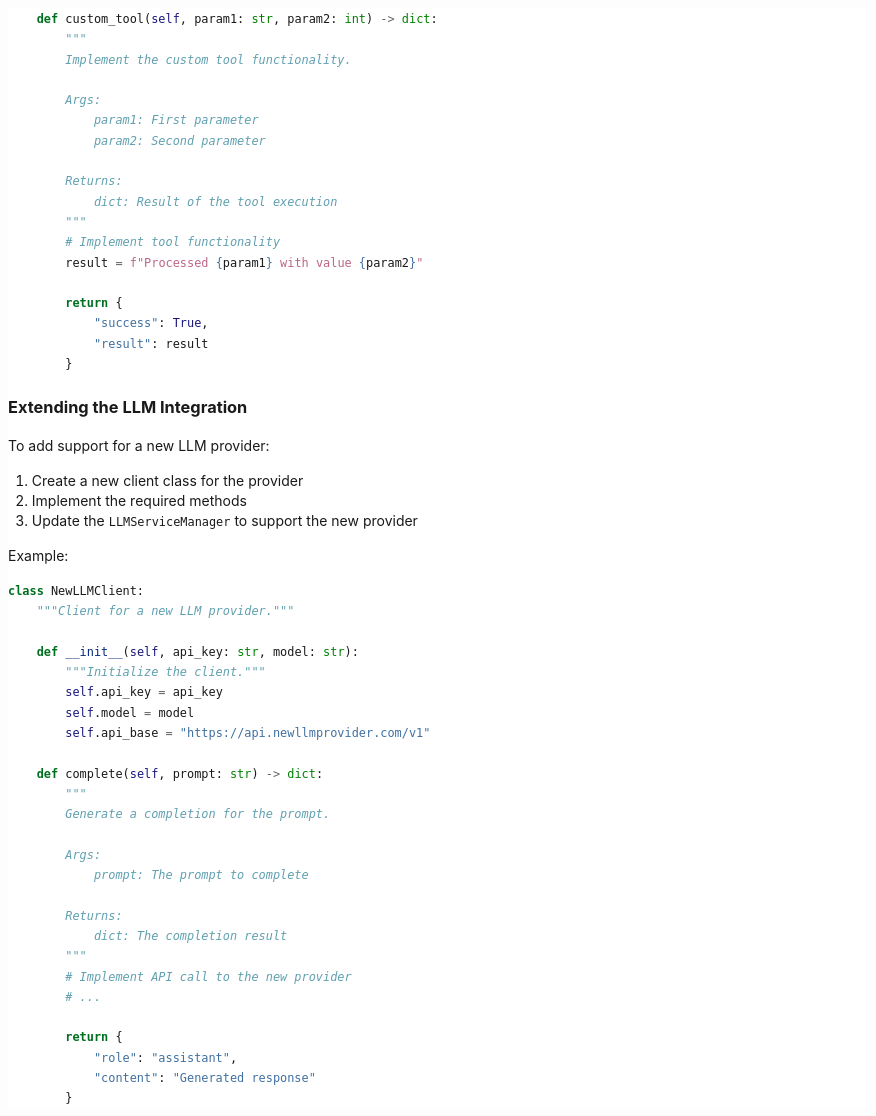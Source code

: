 ```python
    def custom_tool(self, param1: str, param2: int) -> dict:
        """
        Implement the custom tool functionality.
        
        Args:
            param1: First parameter
            param2: Second parameter
            
        Returns:
            dict: Result of the tool execution
        """
        # Implement tool functionality
        result = f"Processed {param1} with value {param2}"
        
        return {
            "success": True,
            "result": result
        }
```

### Extending the LLM Integration

To add support for a new LLM provider:

1. Create a new client class for the provider
2. Implement the required methods
3. Update the `LLMServiceManager` to support the new provider

Example:

```python
class NewLLMClient:
    """Client for a new LLM provider."""
    
    def __init__(self, api_key: str, model: str):
        """Initialize the client."""
        self.api_key = api_key
        self.model = model
        self.api_base = "https://api.newllmprovider.com/v1"
    
    def complete(self, prompt: str) -> dict:
        """
        Generate a completion for the prompt.
        
        Args:
            prompt: The prompt to complete
            
        Returns:
            dict: The completion result
        """
        # Implement API call to the new provider
        # ...
        
        return {
            "role": "assistant",
            "content": "Generated response"
        }
```
